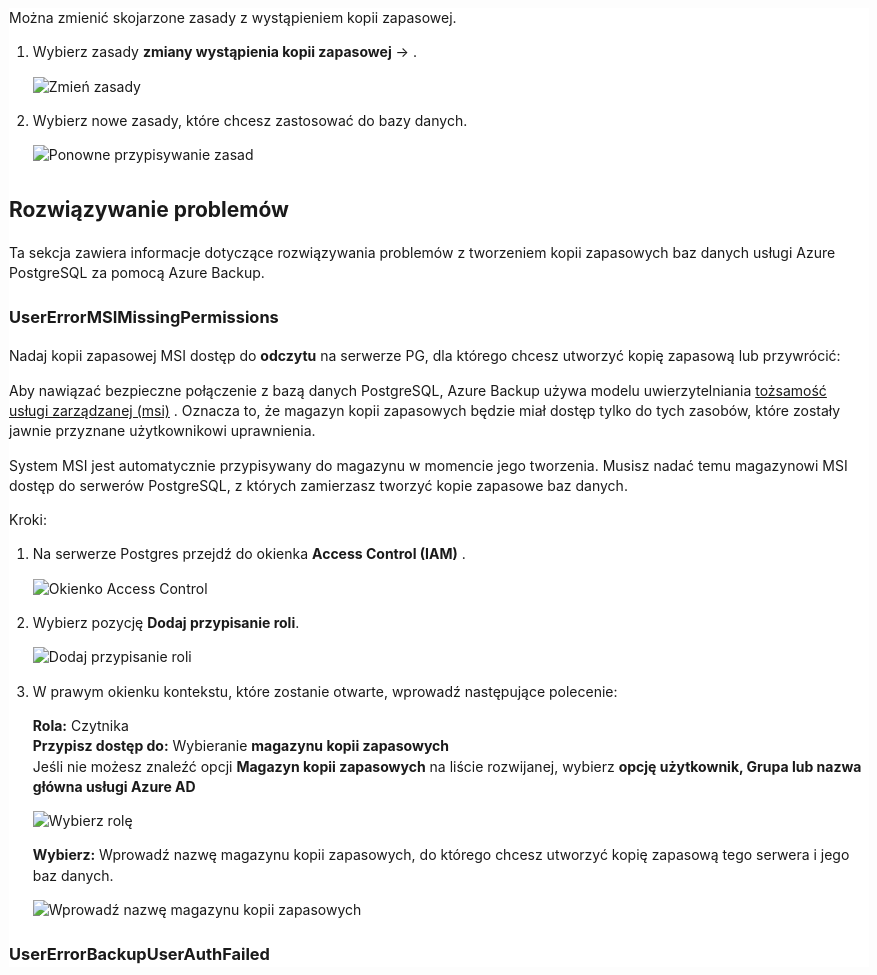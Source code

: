 Można zmienić skojarzone zasady z wystąpieniem kopii zapasowej.

1. Wybierz zasady **zmiany wystąpienia kopii zapasowej**  ->  .

    ![Zmień zasady](./media/backup-azure-database-postgresql/change-policy.png)

1. Wybierz nowe zasady, które chcesz zastosować do bazy danych.

    ![Ponowne przypisywanie zasad](./media/backup-azure-database-postgresql/reassign-policy.png)

## <a name="troubleshooting"></a>Rozwiązywanie problemów

Ta sekcja zawiera informacje dotyczące rozwiązywania problemów z tworzeniem kopii zapasowych baz danych usługi Azure PostgreSQL za pomocą Azure Backup.

### <a name="usererrormsimissingpermissions"></a>UserErrorMSIMissingPermissions

Nadaj kopii zapasowej MSI dostęp do **odczytu** na serwerze PG, dla którego chcesz utworzyć kopię zapasową lub przywrócić:

Aby nawiązać bezpieczne połączenie z bazą danych PostgreSQL, Azure Backup używa modelu uwierzytelniania [tożsamość usługi zarządzanej (msi)](../active-directory/managed-identities-azure-resources/overview.md) . Oznacza to, że magazyn kopii zapasowych będzie miał dostęp tylko do tych zasobów, które zostały jawnie przyznane użytkownikowi uprawnienia.

System MSI jest automatycznie przypisywany do magazynu w momencie jego tworzenia. Musisz nadać temu magazynowi MSI dostęp do serwerów PostgreSQL, z których zamierzasz tworzyć kopie zapasowe baz danych.

Kroki:

1. Na serwerze Postgres przejdź do okienka **Access Control (IAM)** .

    ![Okienko Access Control](./media/backup-azure-database-postgresql/access-control-pane.png)

1. Wybierz pozycję **Dodaj przypisanie roli**.

    ![Dodaj przypisanie roli](./media/backup-azure-database-postgresql/add-role-assignment.png)

1. W prawym okienku kontekstu, które zostanie otwarte, wprowadź następujące polecenie:<br>

    **Rola:** Czytnika<br>
    **Przypisz dostęp do:** Wybieranie **magazynu kopii zapasowych**<br>
    Jeśli nie możesz znaleźć opcji **Magazyn kopii zapasowych** na liście rozwijanej, wybierz **opcję użytkownik, Grupa lub nazwa główna usługi Azure AD**<br>

    ![Wybierz rolę](./media/backup-azure-database-postgresql/select-role.png)

    **Wybierz:** Wprowadź nazwę magazynu kopii zapasowych, do którego chcesz utworzyć kopię zapasową tego serwera i jego baz danych.<br>

    ![Wprowadź nazwę magazynu kopii zapasowych](./media/backup-azure-database-postgresql/enter-backup-vault-name.png)

### <a name="usererrorbackupuserauthfailed"></a>UserErrorBackupUserAuthFailed
